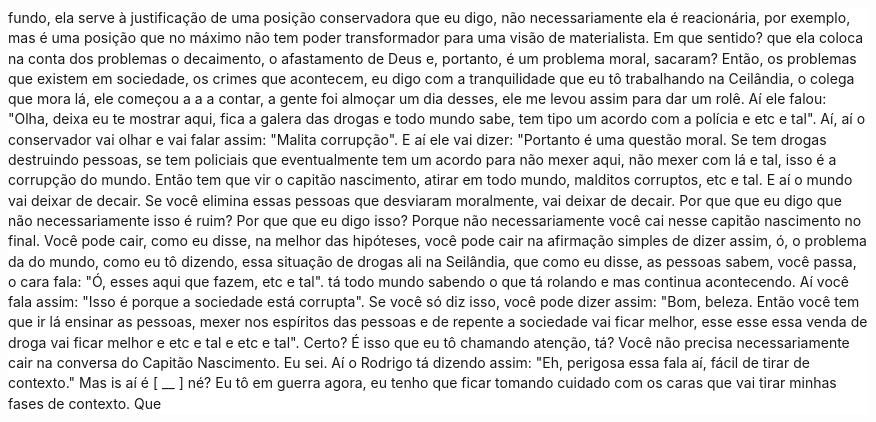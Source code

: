 fundo, ela serve à justificação de uma
posição conservadora que eu digo, não
necessariamente ela é reacionária, por
exemplo, mas é uma posição que no máximo
não tem poder transformador para uma
visão de materialista. Em que sentido?
que ela coloca na conta dos problemas o
decaimento, o afastamento de Deus e,
portanto, é um problema moral, sacaram?
Então, os problemas que existem em
sociedade, os crimes que acontecem, eu
digo com a tranquilidade que eu tô
trabalhando na Ceilândia, o colega que
mora lá, ele começou a a a contar, a
gente foi almoçar um dia desses, ele me
levou assim para dar um rolê. Aí ele
falou: "Olha, deixa eu te mostrar aqui,
fica a galera das drogas e todo mundo
sabe, tem tipo um acordo com a polícia e
etc e tal". Aí, aí o conservador vai
olhar e vai falar assim: "Malita
corrupção". E aí ele vai dizer:
"Portanto é uma questão moral. Se tem
drogas destruindo pessoas, se tem
policiais que eventualmente tem um
acordo para não mexer aqui, não mexer
com lá e tal, isso é a corrupção do
mundo. Então tem que vir o capitão
nascimento, atirar em todo mundo,
malditos corruptos, etc e tal. E aí o
mundo vai deixar de decair. Se você
elimina essas pessoas que desviaram
moralmente, vai deixar de decair. Por
que que eu digo que não necessariamente
isso é ruim? Por que que eu digo isso?
Porque não necessariamente você cai
nesse capitão nascimento no final. Você
pode cair, como eu disse, na melhor das
hipóteses, você pode cair na afirmação
simples de dizer assim, ó, o problema da
do mundo, como eu tô dizendo, essa
situação de drogas ali na Seilândia, que
como eu disse, as pessoas sabem, você
passa, o cara fala: "Ó, esses aqui que
fazem, etc e tal". tá todo mundo sabendo
o que tá rolando e mas continua
acontecendo. Aí você fala assim: "Isso é
porque a sociedade está corrupta". Se
você só diz isso, você pode dizer assim:
"Bom, beleza. Então você tem que ir lá
ensinar as pessoas, mexer nos espíritos
das pessoas e de repente a sociedade vai
ficar melhor, esse esse essa venda de
droga vai ficar melhor e etc e tal e etc
e tal". Certo? É isso que eu tô chamando
atenção, tá? Você não precisa
necessariamente cair na conversa do
Capitão Nascimento.
Eu sei. Aí o Rodrigo tá dizendo assim:
"Eh, perigosa essa fala aí, fácil de
tirar de contexto." Mas is aí é [ __ ]
né? Eu tô em guerra agora, eu tenho que
ficar tomando cuidado com os caras que
vai tirar minhas fases de contexto. Que